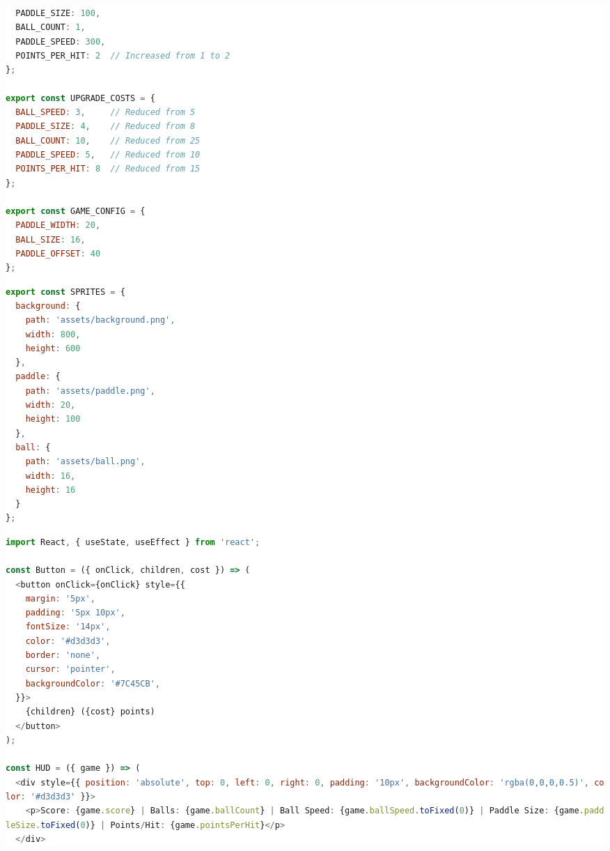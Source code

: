 ```js src/game/gameData.js
  PADDLE_SIZE: 100,
  BALL_COUNT: 1,
  PADDLE_SPEED: 300,
  POINTS_PER_HIT: 2  // Increased from 1 to 2
};

export const UPGRADE_COSTS = {
  BALL_SPEED: 3,     // Reduced from 5
  PADDLE_SIZE: 4,    // Reduced from 8
  BALL_COUNT: 10,    // Reduced from 25
  PADDLE_SPEED: 5,   // Reduced from 10
  POINTS_PER_HIT: 8  // Reduced from 15
};

export const GAME_CONFIG = {
  PADDLE_WIDTH: 20,
  BALL_SIZE: 16,
  PADDLE_OFFSET: 40
};

```
```js src/game/assetManifest.js
export const SPRITES = {
  background: {
    path: 'assets/background.png',
    width: 800,
    height: 600
  },
  paddle: {
    path: 'assets/paddle.png',
    width: 20,
    height: 100
  },
  ball: {
    path: 'assets/ball.png',
    width: 16,
    height: 16
  }
};

```
```js src/ui/GameUI.js
import React, { useState, useEffect } from 'react';

const Button = ({ onClick, children, cost }) => (
  <button onClick={onClick} style={{
    margin: '5px',
    padding: '5px 10px',
    fontSize: '14px',
    color: '#d3d3d3',
    border: 'none',
    cursor: 'pointer',
    backgroundColor: '#7C45CB',
  }}>
    {children} ({cost} points)
  </button>
);

const HUD = ({ game }) => (
  <div style={{ position: 'absolute', top: 0, left: 0, right: 0, padding: '10px', backgroundColor: 'rgba(0,0,0,0.5)', color: '#d3d3d3' }}>
    <p>Score: {game.score} | Balls: {game.ballCount} | Ball Speed: {game.ballSpeed.toFixed(0)} | Paddle Size: {game.paddleSize.toFixed(0)} | Points/Hit: {game.pointsPerHit}</p>
  </div>
```